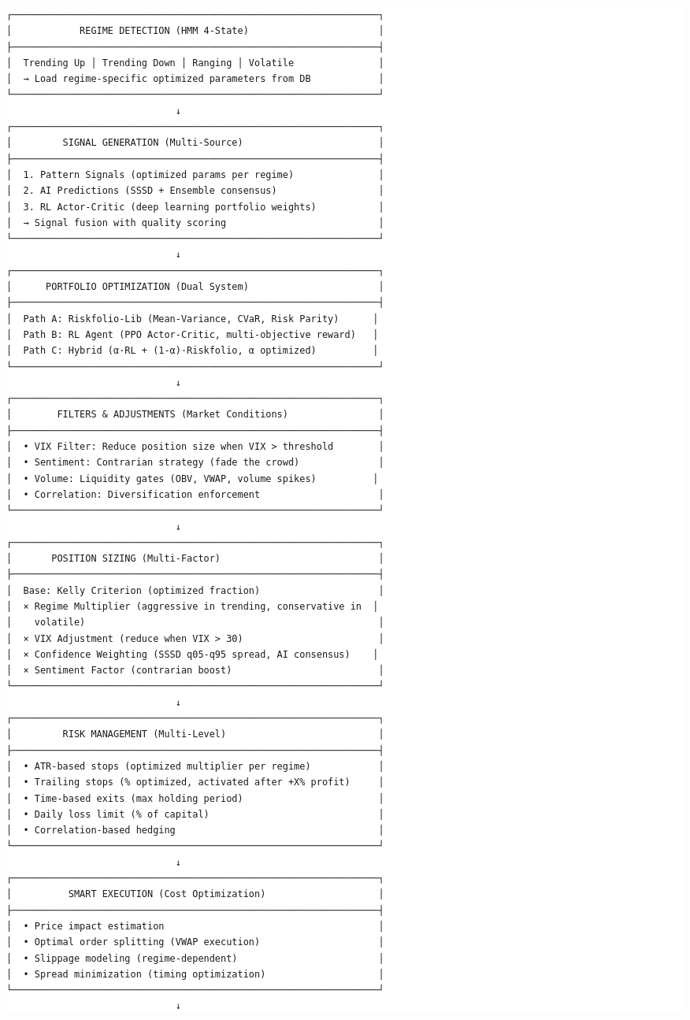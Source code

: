 ```
┌─────────────────────────────────────────────────────────────────┐
│            REGIME DETECTION (HMM 4-State)                       │
├─────────────────────────────────────────────────────────────────┤
│  Trending Up │ Trending Down │ Ranging │ Volatile               │
│  → Load regime-specific optimized parameters from DB            │
└─────────────────────────────────────────────────────────────────┘
                              ↓
┌─────────────────────────────────────────────────────────────────┐
│         SIGNAL GENERATION (Multi-Source)                        │
├─────────────────────────────────────────────────────────────────┤
│  1. Pattern Signals (optimized params per regime)               │
│  2. AI Predictions (SSSD + Ensemble consensus)                  │
│  3. RL Actor-Critic (deep learning portfolio weights)           │
│  → Signal fusion with quality scoring                           │
└─────────────────────────────────────────────────────────────────┘
                              ↓
┌─────────────────────────────────────────────────────────────────┐
│      PORTFOLIO OPTIMIZATION (Dual System)                       │
├─────────────────────────────────────────────────────────────────┤
│  Path A: Riskfolio-Lib (Mean-Variance, CVaR, Risk Parity)      │
│  Path B: RL Agent (PPO Actor-Critic, multi-objective reward)   │
│  Path C: Hybrid (α·RL + (1-α)·Riskfolio, α optimized)          │
└─────────────────────────────────────────────────────────────────┘
                              ↓
┌─────────────────────────────────────────────────────────────────┐
│        FILTERS & ADJUSTMENTS (Market Conditions)                │
├─────────────────────────────────────────────────────────────────┤
│  • VIX Filter: Reduce position size when VIX > threshold        │
│  • Sentiment: Contrarian strategy (fade the crowd)              │
│  • Volume: Liquidity gates (OBV, VWAP, volume spikes)          │
│  • Correlation: Diversification enforcement                     │
└─────────────────────────────────────────────────────────────────┘
                              ↓
┌─────────────────────────────────────────────────────────────────┐
│       POSITION SIZING (Multi-Factor)                            │
├─────────────────────────────────────────────────────────────────┤
│  Base: Kelly Criterion (optimized fraction)                     │
│  × Regime Multiplier (aggressive in trending, conservative in  │
│    volatile)                                                    │
│  × VIX Adjustment (reduce when VIX > 30)                        │
│  × Confidence Weighting (SSSD q05-q95 spread, AI consensus)    │
│  × Sentiment Factor (contrarian boost)                          │
└─────────────────────────────────────────────────────────────────┘
                              ↓
┌─────────────────────────────────────────────────────────────────┐
│         RISK MANAGEMENT (Multi-Level)                           │
├─────────────────────────────────────────────────────────────────┤
│  • ATR-based stops (optimized multiplier per regime)            │
│  • Trailing stops (% optimized, activated after +X% profit)     │
│  • Time-based exits (max holding period)                        │
│  • Daily loss limit (% of capital)                              │
│  • Correlation-based hedging                                    │
└─────────────────────────────────────────────────────────────────┘
                              ↓
┌─────────────────────────────────────────────────────────────────┐
│          SMART EXECUTION (Cost Optimization)                    │
├─────────────────────────────────────────────────────────────────┤
│  • Price impact estimation                                      │
│  • Optimal order splitting (VWAP execution)                     │
│  • Slippage modeling (regime-dependent)                         │
│  • Spread minimization (timing optimization)                    │
└─────────────────────────────────────────────────────────────────┘
                              ↓
```